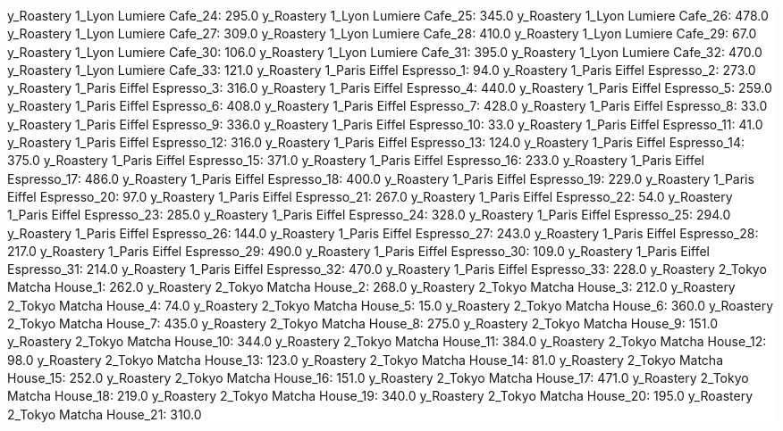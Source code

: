 y_Roastery 1_Lyon Lumiere Cafe_24: 295.0
y_Roastery 1_Lyon Lumiere Cafe_25: 345.0
y_Roastery 1_Lyon Lumiere Cafe_26: 478.0
y_Roastery 1_Lyon Lumiere Cafe_27: 309.0
y_Roastery 1_Lyon Lumiere Cafe_28: 410.0
y_Roastery 1_Lyon Lumiere Cafe_29: 67.0
y_Roastery 1_Lyon Lumiere Cafe_30: 106.0
y_Roastery 1_Lyon Lumiere Cafe_31: 395.0
y_Roastery 1_Lyon Lumiere Cafe_32: 470.0
y_Roastery 1_Lyon Lumiere Cafe_33: 121.0
y_Roastery 1_Paris Eiffel Espresso_1: 94.0
y_Roastery 1_Paris Eiffel Espresso_2: 273.0
y_Roastery 1_Paris Eiffel Espresso_3: 316.0
y_Roastery 1_Paris Eiffel Espresso_4: 440.0
y_Roastery 1_Paris Eiffel Espresso_5: 259.0
y_Roastery 1_Paris Eiffel Espresso_6: 408.0
y_Roastery 1_Paris Eiffel Espresso_7: 428.0
y_Roastery 1_Paris Eiffel Espresso_8: 33.0
y_Roastery 1_Paris Eiffel Espresso_9: 336.0
y_Roastery 1_Paris Eiffel Espresso_10: 33.0
y_Roastery 1_Paris Eiffel Espresso_11: 41.0
y_Roastery 1_Paris Eiffel Espresso_12: 316.0
y_Roastery 1_Paris Eiffel Espresso_13: 124.0
y_Roastery 1_Paris Eiffel Espresso_14: 375.0
y_Roastery 1_Paris Eiffel Espresso_15: 371.0
y_Roastery 1_Paris Eiffel Espresso_16: 233.0
y_Roastery 1_Paris Eiffel Espresso_17: 486.0
y_Roastery 1_Paris Eiffel Espresso_18: 400.0
y_Roastery 1_Paris Eiffel Espresso_19: 229.0
y_Roastery 1_Paris Eiffel Espresso_20: 97.0
y_Roastery 1_Paris Eiffel Espresso_21: 267.0
y_Roastery 1_Paris Eiffel Espresso_22: 54.0
y_Roastery 1_Paris Eiffel Espresso_23: 285.0
y_Roastery 1_Paris Eiffel Espresso_24: 328.0
y_Roastery 1_Paris Eiffel Espresso_25: 294.0
y_Roastery 1_Paris Eiffel Espresso_26: 144.0
y_Roastery 1_Paris Eiffel Espresso_27: 243.0
y_Roastery 1_Paris Eiffel Espresso_28: 217.0
y_Roastery 1_Paris Eiffel Espresso_29: 490.0
y_Roastery 1_Paris Eiffel Espresso_30: 109.0
y_Roastery 1_Paris Eiffel Espresso_31: 214.0
y_Roastery 1_Paris Eiffel Espresso_32: 470.0
y_Roastery 1_Paris Eiffel Espresso_33: 228.0
y_Roastery 2_Tokyo Matcha House_1: 262.0
y_Roastery 2_Tokyo Matcha House_2: 268.0
y_Roastery 2_Tokyo Matcha House_3: 212.0
y_Roastery 2_Tokyo Matcha House_4: 74.0
y_Roastery 2_Tokyo Matcha House_5: 15.0
y_Roastery 2_Tokyo Matcha House_6: 360.0
y_Roastery 2_Tokyo Matcha House_7: 435.0
y_Roastery 2_Tokyo Matcha House_8: 275.0
y_Roastery 2_Tokyo Matcha House_9: 151.0
y_Roastery 2_Tokyo Matcha House_10: 344.0
y_Roastery 2_Tokyo Matcha House_11: 384.0
y_Roastery 2_Tokyo Matcha House_12: 98.0
y_Roastery 2_Tokyo Matcha House_13: 123.0
y_Roastery 2_Tokyo Matcha House_14: 81.0
y_Roastery 2_Tokyo Matcha House_15: 252.0
y_Roastery 2_Tokyo Matcha House_16: 151.0
y_Roastery 2_Tokyo Matcha House_17: 471.0
y_Roastery 2_Tokyo Matcha House_18: 219.0
y_Roastery 2_Tokyo Matcha House_19: 340.0
y_Roastery 2_Tokyo Matcha House_20: 195.0
y_Roastery 2_Tokyo Matcha House_21: 310.0